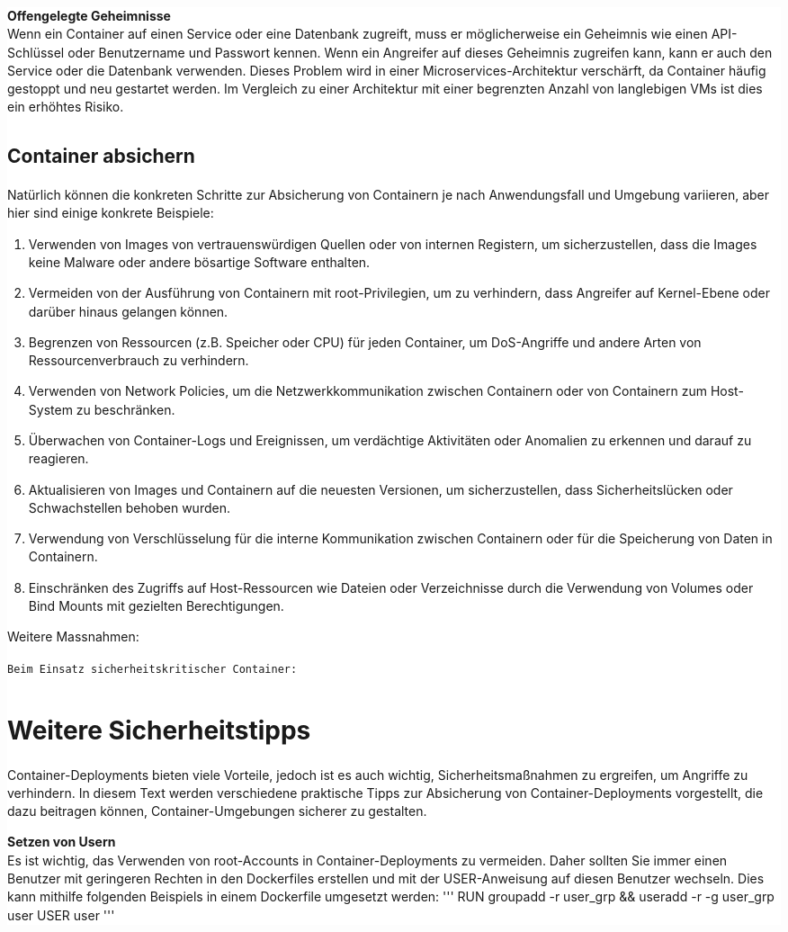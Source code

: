 **Offengelegte Geheimnisse** <br>
Wenn ein Container auf einen Service oder eine Datenbank zugreift, muss er möglicherweise ein Geheimnis wie einen API-Schlüssel oder Benutzername und Passwort kennen. Wenn ein Angreifer auf dieses Geheimnis zugreifen kann, kann er auch den Service oder die Datenbank verwenden. Dieses Problem wird in einer Microservices-Architektur verschärft, da Container häufig gestoppt und neu gestartet werden. Im Vergleich zu einer Architektur mit einer begrenzten Anzahl von langlebigen VMs ist dies ein erhöhtes Risiko.

## Container absichern ##

Natürlich können die konkreten Schritte zur Absicherung von Containern je nach Anwendungsfall und Umgebung variieren, aber hier sind einige konkrete Beispiele:

1. Verwenden von Images von vertrauenswürdigen Quellen oder von internen Registern, um sicherzustellen, dass die Images keine Malware oder andere bösartige Software enthalten.

2. Vermeiden von der Ausführung von Containern mit root-Privilegien, um zu verhindern, dass Angreifer auf Kernel-Ebene oder darüber hinaus gelangen können.

3. Begrenzen von Ressourcen (z.B. Speicher oder CPU) für jeden Container, um DoS-Angriffe und andere Arten von Ressourcenverbrauch zu verhindern.

4. Verwenden von Network Policies, um die Netzwerkkommunikation zwischen Containern oder von Containern zum Host-System zu beschränken.

5. Überwachen von Container-Logs und Ereignissen, um verdächtige Aktivitäten oder Anomalien zu erkennen und darauf zu reagieren.

6. Aktualisieren von Images und Containern auf die neuesten Versionen, um sicherzustellen, dass Sicherheitslücken oder Schwachstellen behoben wurden.

7. Verwendung von Verschlüsselung für die interne Kommunikation zwischen Containern oder für die Speicherung von Daten in Containern.

8. Einschränken des Zugriffs auf Host-Ressourcen wie Dateien oder Verzeichnisse durch die Verwendung von Volumes oder Bind Mounts mit gezielten Berechtigungen.

Weitere Massnahmen:

    Beim Einsatz sicherheitskritischer Container:

Weitere Sicherheitstipps
===

Container-Deployments bieten viele Vorteile, jedoch ist es auch wichtig, Sicherheitsmaßnahmen zu ergreifen, um Angriffe zu verhindern. In diesem Text werden verschiedene praktische Tipps zur Absicherung von Container-Deployments vorgestellt, die dazu beitragen können, Container-Umgebungen sicherer zu gestalten.

**Setzen von Usern** <br>
Es ist wichtig, das Verwenden von root-Accounts in Container-Deployments zu vermeiden. Daher sollten Sie immer einen Benutzer mit geringeren Rechten in den Dockerfiles erstellen und mit der USER-Anweisung auf diesen Benutzer wechseln. Dies kann mithilfe folgenden Beispiels in einem Dockerfile umgesetzt werden:
'''
RUN groupadd -r user_grp && useradd -r -g user_grp user
USER user
'''
